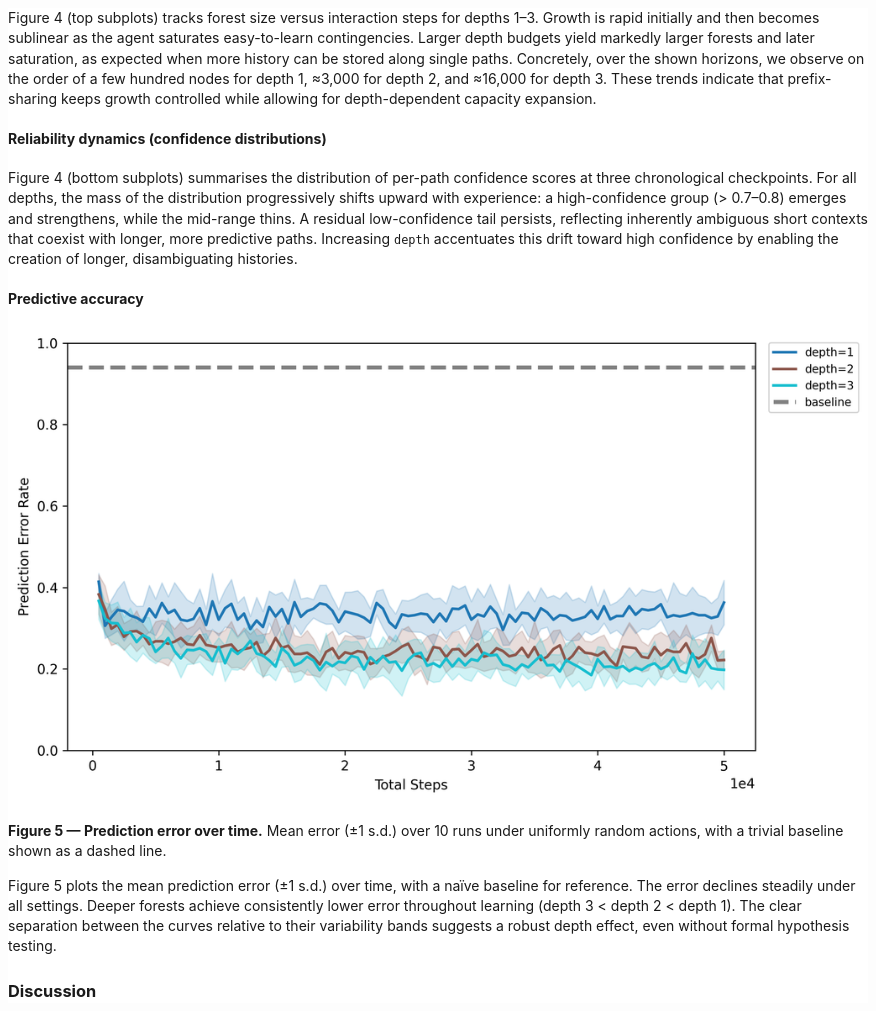 Figure 4 (top subplots) tracks forest size versus interaction steps for depths 1–3. Growth is rapid initially and then becomes sublinear as the agent saturates easy-to-learn contingencies. Larger depth budgets yield markedly larger forests and later saturation, as expected when more history can be stored along single paths. Concretely, over the shown horizons, we observe on the order of a few hundred nodes for depth 1, ≈3,000 for depth 2, and ≈16,000 for depth 3. These trends indicate that prefix-sharing keeps growth controlled while allowing for depth-dependent capacity expansion.

#### Reliability dynamics (confidence distributions)

Figure 4 (bottom subplots) summarises the distribution of per-path confidence scores at three chronological checkpoints. For all depths, the mass of the distribution progressively shifts upward with experience: a high-confidence group (> 0.7–0.8) emerges and strengthens, while the mid-range thins. A residual low-confidence tail persists, reflecting inherently ambiguous short contexts that coexist with longer, more predictive paths. Increasing `depth` accentuates this drift toward high confidence by enabling the creation of longer, disambiguating histories.

#### Predictive accuracy

![Prediction error over time](img/error_rates.png)

**Figure 5 — Prediction error over time.** Mean error (±1 s.d.) over 10 runs under uniformly random actions, with a trivial baseline shown as a dashed line.

Figure 5 plots the mean prediction error (±1 s.d.) over time, with a naïve baseline for reference. The error declines steadily under all settings. Deeper forests achieve consistently lower error throughout learning (depth 3 < depth 2 < depth 1). The clear separation between the curves relative to their variability bands suggests a robust depth effect, even without formal hypothesis testing.

### Discussion
